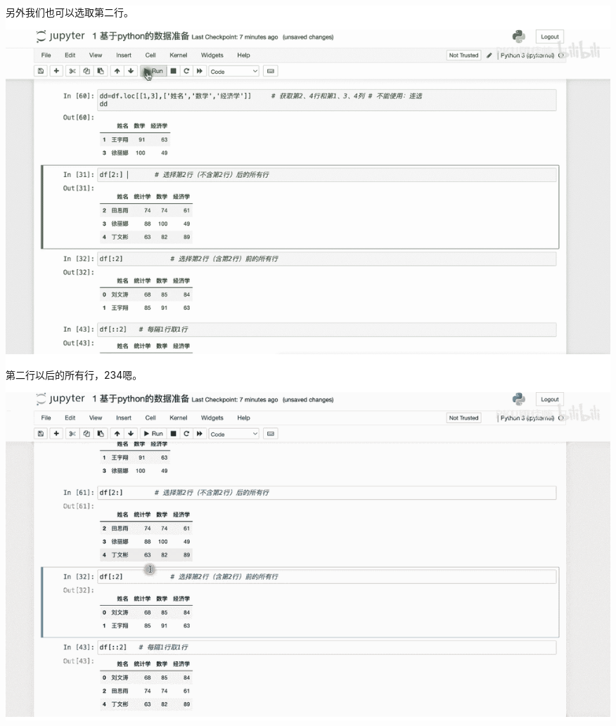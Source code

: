另外我们也可以选取第二行。

![](img/41db0d52ef050034885b2fe21384a024_58.png)

第二行以后的所有行，234嗯。

![](img/41db0d52ef050034885b2fe21384a024_60.png)
